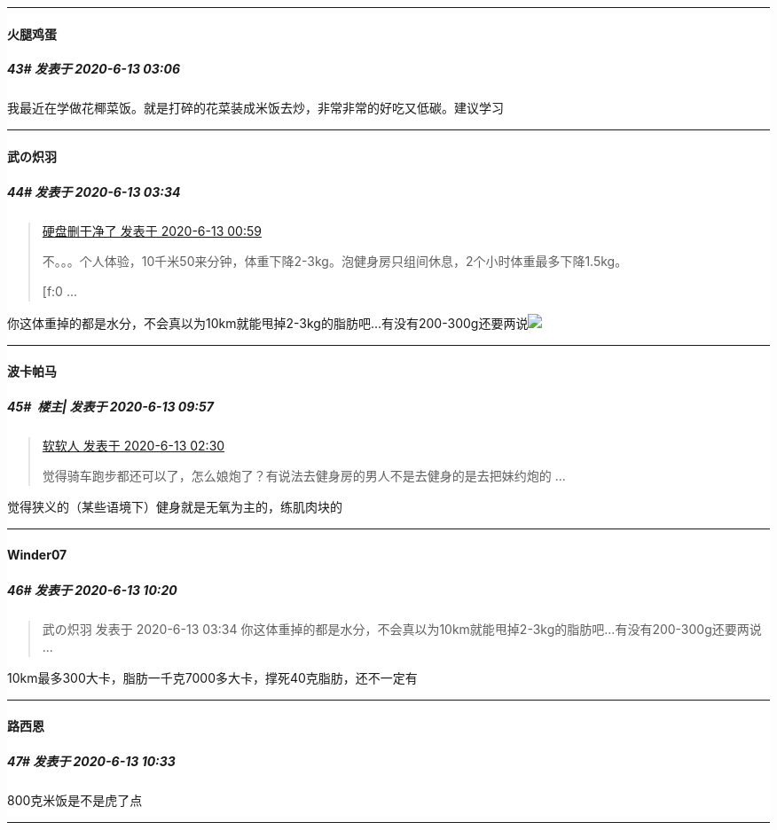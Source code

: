 
-----

####  火腿鸡蛋  
##### 43#       发表于 2020-6-13 03:06


我最近在学做花椰菜饭。就是打碎的花菜装成米饭去炒，非常非常的好吃又低碳。建议学习


-----

####  武の炽羽  
##### 44#       发表于 2020-6-13 03:34


<blockquote><a href="httphttps://bbs.saraba1st.com/2b/forum.php?mod=redirect&amp;goto=findpost&amp;pid=47784902&amp;ptid=1941337" target="_blank">硬盘删干净了 发表于 2020-6-13 00:59</a>

不。。。个人体验，10千米50来分钟，体重下降2-3kg。泡健身房只组间休息，2个小时体重最多下降1.5kg。

[f:0 ...</blockquote>
你这体重掉的都是水分，不会真以为10km就能甩掉2-3kg的脂肪吧...有没有200-300g还要两说<img src="https://static.saraba1st.com/image/smiley/face2017/067.png" referrerpolicy="no-referrer">


-----

####  波卡帕马  
##### 45#         楼主| 发表于 2020-6-13 09:57


<blockquote><a href="httphttps://bbs.saraba1st.com/2b/forum.php?mod=redirect&amp;goto=findpost&amp;pid=47785318&amp;ptid=1941337" target="_blank">软软人 发表于 2020-6-13 02:30</a>

觉得骑车跑步都还可以了，怎么娘炮了？有说法去健身房的男人不是去健身的是去把妹约炮的 ...</blockquote>
觉得狭义的（某些语境下）健身就是无氧为主的，练肌肉块的


-----

####  Winder07  
##### 46#       发表于 2020-6-13 10:20


<blockquote>武の炽羽 发表于 2020-6-13 03:34
你这体重掉的都是水分，不会真以为10km就能甩掉2-3kg的脂肪吧...有没有200-300g还要两说 ...</blockquote>
10km最多300大卡，脂肪一千克7000多大卡，撑死40克脂肪，还不一定有


-----

####  路西恩  
##### 47#       发表于 2020-6-13 10:33


800克米饭是不是虎了点


-----
